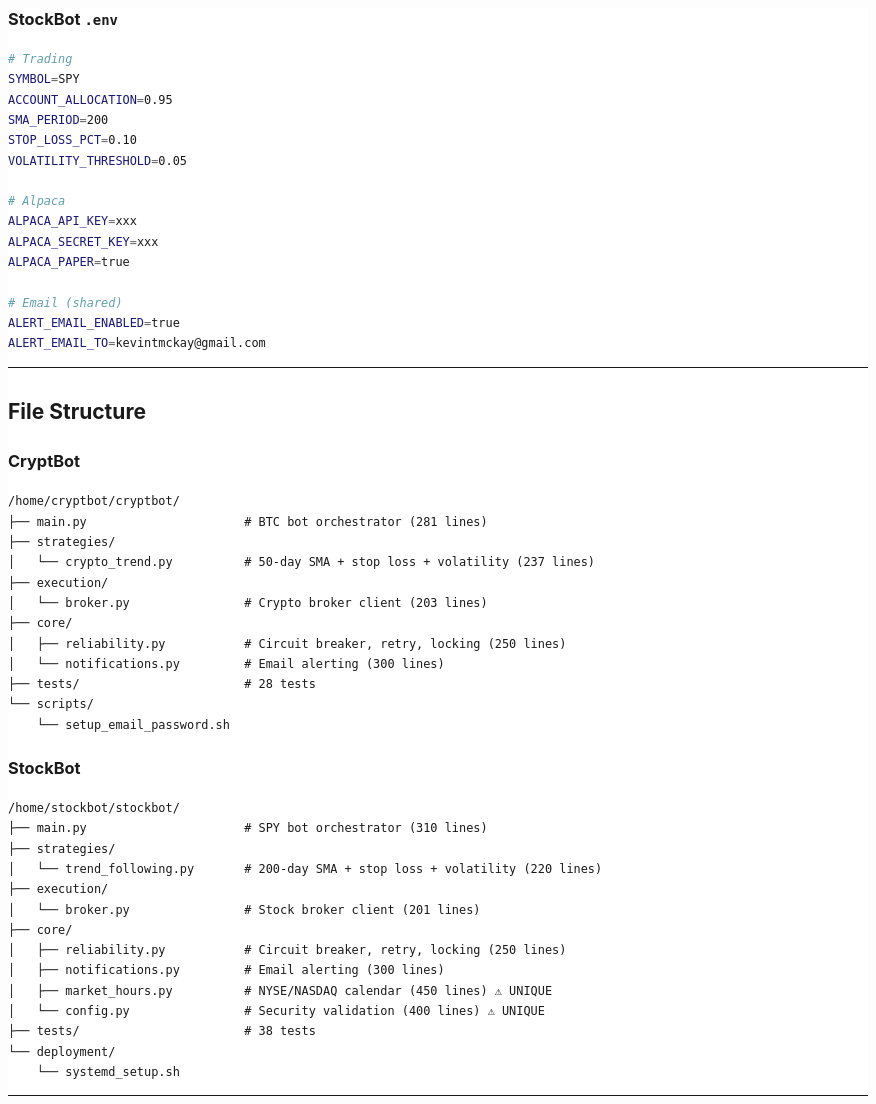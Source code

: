 ### StockBot `.env`
```bash
# Trading
SYMBOL=SPY
ACCOUNT_ALLOCATION=0.95
SMA_PERIOD=200
STOP_LOSS_PCT=0.10
VOLATILITY_THRESHOLD=0.05

# Alpaca
ALPACA_API_KEY=xxx
ALPACA_SECRET_KEY=xxx
ALPACA_PAPER=true

# Email (shared)
ALERT_EMAIL_ENABLED=true
ALERT_EMAIL_TO=kevintmckay@gmail.com
```

---

## File Structure

### CryptBot
```
/home/cryptbot/cryptbot/
├── main.py                      # BTC bot orchestrator (281 lines)
├── strategies/
│   └── crypto_trend.py          # 50-day SMA + stop loss + volatility (237 lines)
├── execution/
│   └── broker.py                # Crypto broker client (203 lines)
├── core/
│   ├── reliability.py           # Circuit breaker, retry, locking (250 lines)
│   └── notifications.py         # Email alerting (300 lines)
├── tests/                       # 28 tests
└── scripts/
    └── setup_email_password.sh
```

### StockBot
```
/home/stockbot/stockbot/
├── main.py                      # SPY bot orchestrator (310 lines)
├── strategies/
│   └── trend_following.py       # 200-day SMA + stop loss + volatility (220 lines)
├── execution/
│   └── broker.py                # Stock broker client (201 lines)
├── core/
│   ├── reliability.py           # Circuit breaker, retry, locking (250 lines)
│   ├── notifications.py         # Email alerting (300 lines)
│   ├── market_hours.py          # NYSE/NASDAQ calendar (450 lines) ⚠️ UNIQUE
│   └── config.py                # Security validation (400 lines) ⚠️ UNIQUE
├── tests/                       # 38 tests
└── deployment/
    └── systemd_setup.sh
```

---
